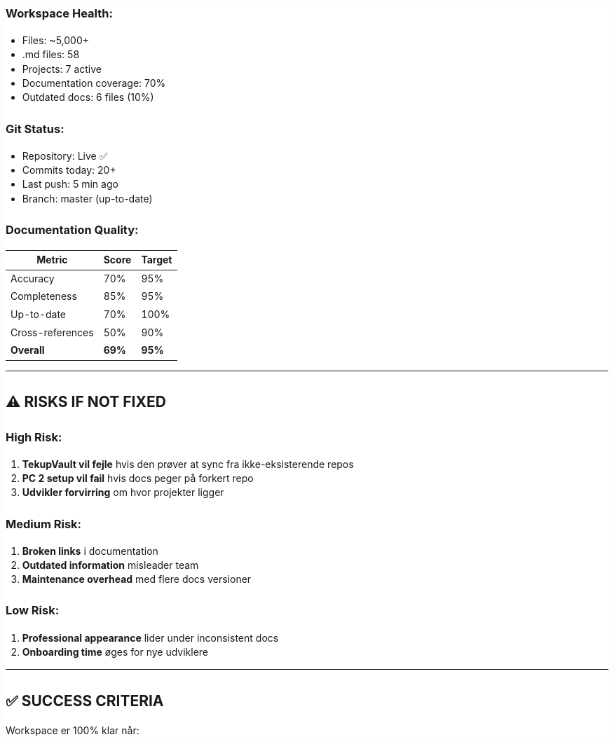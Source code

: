 ### **Workspace Health:**
- Files: ~5,000+
- .md files: 58
- Projects: 7 active
- Documentation coverage: 70%
- Outdated docs: 6 files (10%)

### **Git Status:**
- Repository: Live ✅
- Commits today: 20+
- Last push: 5 min ago
- Branch: master (up-to-date)

### **Documentation Quality:**
| Metric | Score | Target |
|--------|-------|--------|
| Accuracy | 70% | 95% |
| Completeness | 85% | 95% |
| Up-to-date | 70% | 100% |
| Cross-references | 50% | 90% |
| **Overall** | **69%** | **95%** |

---

## ⚠️ RISKS IF NOT FIXED

### **High Risk:**
1. **TekupVault vil fejle** hvis den prøver at sync fra ikke-eksisterende repos
2. **PC 2 setup vil fail** hvis docs peger på forkert repo
3. **Udvikler forvirring** om hvor projekter ligger

### **Medium Risk:**
1. **Broken links** i documentation
2. **Outdated information** misleader team
3. **Maintenance overhead** med flere docs versioner

### **Low Risk:**
1. **Professional appearance** lider under inconsistent docs
2. **Onboarding time** øges for nye udviklere

---

## ✅ SUCCESS CRITERIA

Workspace er 100% klar når:
